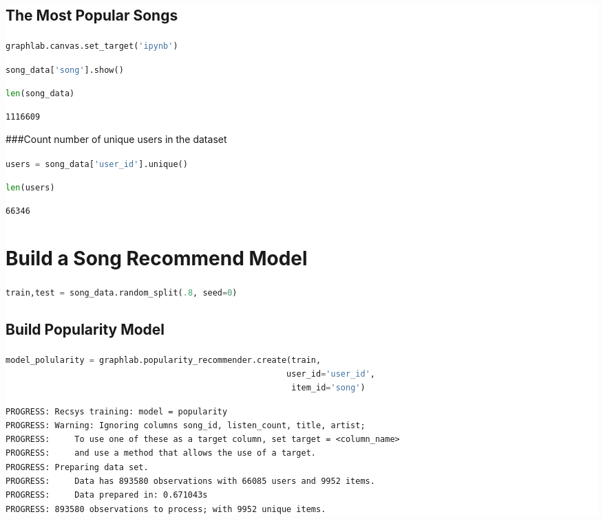 

## The Most Popular Songs


```python
graphlab.canvas.set_target('ipynb')
```


```python
song_data['song'].show()
```




```python
len(song_data)
```




    1116609



###Count number of unique users in the dataset


```python
users = song_data['user_id'].unique()
```


```python
len(users)
```




    66346



# Build a Song Recommend Model


```python
train,test = song_data.random_split(.8, seed=0)
```

## Build Popularity Model


```python
model_polularity = graphlab.popularity_recommender.create(train,
                                                         user_id='user_id',
                                                          item_id='song')
```

    PROGRESS: Recsys training: model = popularity
    PROGRESS: Warning: Ignoring columns song_id, listen_count, title, artist;
    PROGRESS:     To use one of these as a target column, set target = <column_name>
    PROGRESS:     and use a method that allows the use of a target.
    PROGRESS: Preparing data set.
    PROGRESS:     Data has 893580 observations with 66085 users and 9952 items.
    PROGRESS:     Data prepared in: 0.671043s
    PROGRESS: 893580 observations to process; with 9952 unique items.
    